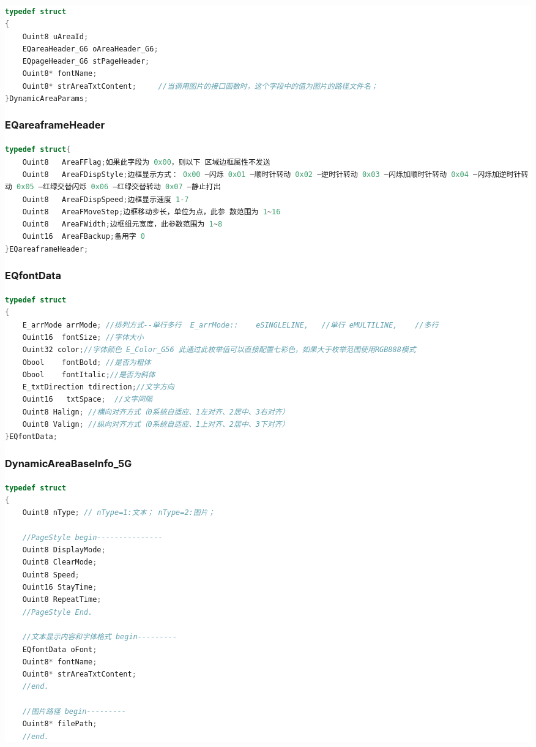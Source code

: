 ```C++
typedef struct
{
	Ouint8 uAreaId;
	EQareaHeader_G6 oAreaHeader_G6;
	EQpageHeader_G6 stPageHeader;
	Ouint8* fontName;
	Ouint8* strAreaTxtContent;     //当调用图片的接口函数时，这个字段中的值为图片的路径文件名；
}DynamicAreaParams;
```

### <span id="EQareaframeHeader">EQareaframeHeader</span>

```C++
typedef struct{
	Ouint8   AreaFFlag;如果此字段为 0x00，则以下 区域边框属性不发送 
	Ouint8   AreaFDispStyle;边框显示方式： 0x00 –闪烁 0x01 –顺时针转动 0x02 –逆时针转动 0x03 –闪烁加顺时针转动 0x04 –闪烁加逆时针转动 0x05 –红绿交替闪烁 0x06 –红绿交替转动 0x07 –静止打出 
	Ouint8   AreaFDispSpeed;边框显示速度 1-7
	Ouint8   AreaFMoveStep;边框移动步长，单位为点，此参 数范围为 1~16 
	Ouint8   AreaFWidth;边框组元宽度，此参数范围为 1~8 
	Ouint16  AreaFBackup;备用字 0
}EQareaframeHeader;
```
### <span id="EQfontData">EQfontData</span>

```C++
typedef struct
{
	E_arrMode arrMode; //排列方式--单行多行  E_arrMode::	eSINGLELINE,   //单行 eMULTILINE,    //多行
	Ouint16  fontSize; //字体大小
	Ouint32 color;//字体颜色 E_Color_G56 此通过此枚举值可以直接配置七彩色，如果大于枚举范围使用RGB888模式
	Obool    fontBold; //是否为粗体
	Obool    fontItalic;//是否为斜体
	E_txtDirection tdirection;//文字方向
	Ouint16   txtSpace;  //文字间隔   
	Ouint8 Halign; //横向对齐方式（0系统自适应、1左对齐、2居中、3右对齐）
	Ouint8 Valign; //纵向对齐方式（0系统自适应、1上对齐、2居中、3下对齐）
}EQfontData;
```
### <span id="DynamicAreaBaseInfo_5G">DynamicAreaBaseInfo_5G</span>

```C++
typedef struct
{
	Ouint8 nType; // nType=1:文本； nType=2:图片；
				  
	//PageStyle begin---------------
	Ouint8 DisplayMode;
	Ouint8 ClearMode;
	Ouint8 Speed;
	Ouint16 StayTime;
	Ouint8 RepeatTime;
	//PageStyle End.

	//文本显示内容和字体格式 begin---------
	EQfontData oFont;
	Ouint8* fontName;
	Ouint8* strAreaTxtContent;
	//end.

	//图片路径 begin---------
	Ouint8* filePath;
	//end.
```